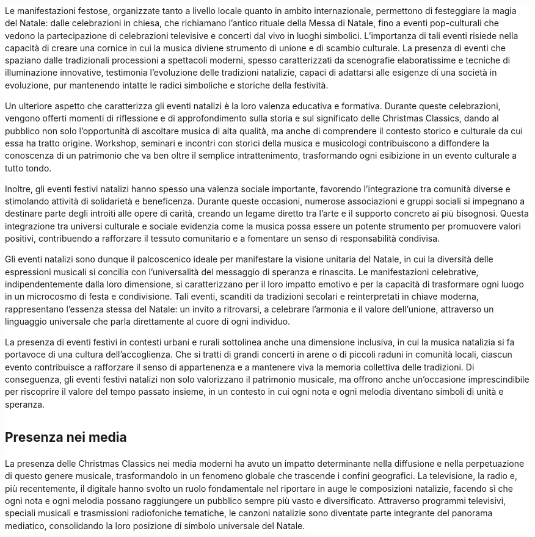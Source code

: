 Le manifestazioni festose, organizzate tanto a livello locale quanto in ambito internazionale, permettono di festeggiare la magia del Natale: dalle celebrazioni in chiesa, che richiamano l’antico rituale della Messa di Natale, fino a eventi pop-culturali che vedono la partecipazione di celebrazioni televisive e concerti dal vivo in luoghi simbolici. L’importanza di tali eventi risiede nella capacità di creare una cornice in cui la musica diviene strumento di unione e di scambio culturale. La presenza di eventi che spaziano dalle tradizionali processioni a spettacoli moderni, spesso caratterizzati da scenografie elaboratissime e tecniche di illuminazione innovative, testimonia l’evoluzione delle tradizioni natalizie, capaci di adattarsi alle esigenze di una società in evoluzione, pur mantenendo intatte le radici simboliche e storiche della festività.  

Un ulteriore aspetto che caratterizza gli eventi natalizi è la loro valenza educativa e formativa. Durante queste celebrazioni, vengono offerti momenti di riflessione e di approfondimento sulla storia e sul significato delle Christmas Classics, dando al pubblico non solo l’opportunità di ascoltare musica di alta qualità, ma anche di comprendere il contesto storico e culturale da cui essa ha tratto origine. Workshop, seminari e incontri con storici della musica e musicologi contribuiscono a diffondere la conoscenza di un patrimonio che va ben oltre il semplice intrattenimento, trasformando ogni esibizione in un evento culturale a tutto tondo.  

Inoltre, gli eventi festivi natalizi hanno spesso una valenza sociale importante, favorendo l’integrazione tra comunità diverse e stimolando attività di solidarietà e beneficenza. Durante queste occasioni, numerose associazioni e gruppi sociali si impegnano a destinare parte degli introiti alle opere di carità, creando un legame diretto tra l’arte e il supporto concreto ai più bisognosi. Questa integrazione tra universi culturale e sociale evidenzia come la musica possa essere un potente strumento per promuovere valori positivi, contribuendo a rafforzare il tessuto comunitario e a fomentare un senso di responsabilità condivisa.  

Gli eventi natalizi sono dunque il palcoscenico ideale per manifestare la visione unitaria del Natale, in cui la diversità delle espressioni musicali si concilia con l’universalità del messaggio di speranza e rinascita. Le manifestazioni celebrative, indipendentemente dalla loro dimensione, si caratterizzano per il loro impatto emotivo e per la capacità di trasformare ogni luogo in un microcosmo di festa e condivisione. Tali eventi, scanditi da tradizioni secolari e reinterpretati in chiave moderna, rappresentano l’essenza stessa del Natale: un invito a ritrovarsi, a celebrare l’armonia e il valore dell’unione, attraverso un linguaggio universale che parla direttamente al cuore di ogni individuo.  

La presenza di eventi festivi in contesti urbani e rurali sottolinea anche una dimensione inclusiva, in cui la musica natalizia si fa portavoce di una cultura dell’accoglienza. Che si tratti di grandi concerti in arene o di piccoli raduni in comunità locali, ciascun evento contribuisce a rafforzare il senso di appartenenza e a mantenere viva la memoria collettiva delle tradizioni. Di conseguenza, gli eventi festivi natalizi non solo valorizzano il patrimonio musicale, ma offrono anche un’occasione imprescindibile per riscoprire il valore del tempo passato insieme, in un contesto in cui ogni nota e ogni melodia diventano simboli di unità e speranza.


## Presenza nei media

La presenza delle Christmas Classics nei media moderni ha avuto un impatto determinante nella diffusione e nella perpetuazione di questo genere musicale, trasformandolo in un fenomeno globale che trascende i confini geografici. La televisione, la radio e, più recentemente, il digitale hanno svolto un ruolo fondamentale nel riportare in auge le composizioni natalizie, facendo sì che ogni nota e ogni melodia possano raggiungere un pubblico sempre più vasto e diversificato. Attraverso programmi televisivi, speciali musicali e trasmissioni radiofoniche tematiche, le canzoni natalizie sono diventate parte integrante del panorama mediatico, consolidando la loro posizione di simbolo universale del Natale.  
